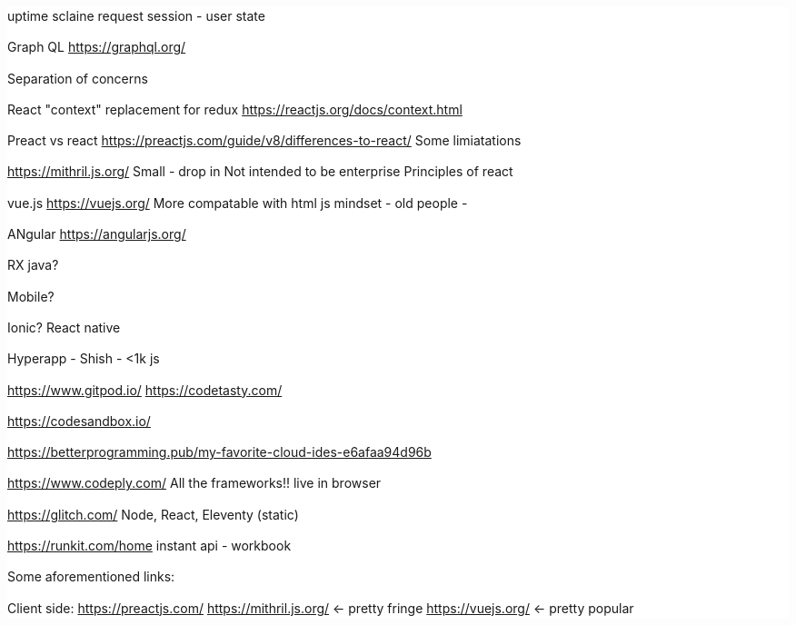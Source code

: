  uptime sclaine request 
 session - user state

 Graph QL
 https://graphql.org/

 Separation of concerns

 React "context" replacement for redux
 https://reactjs.org/docs/context.html

 Preact vs react
 https://preactjs.com/guide/v8/differences-to-react/
 Some limiatations


 https://mithril.js.org/
 Small - drop in
 Not intended to be enterprise
Principles of react

vue.js
https://vuejs.org/
More compatable with html js mindset - old people - 

ANgular
https://angularjs.org/



RX java?

Mobile?

Ionic?
React native


Hyperapp - Shish - <1k js


https://www.gitpod.io/
https://codetasty.com/

https://codesandbox.io/

https://betterprogramming.pub/my-favorite-cloud-ides-e6afaa94d96b

https://www.codeply.com/
All the frameworks!! live in browser 

https://glitch.com/
Node, React, Eleventy (static)


https://runkit.com/home
instant api - workbook


Some aforementioned links:

Client side:
https://preactjs.com/
https://mithril.js.org/  <- pretty fringe
https://vuejs.org/        <- pretty popular
